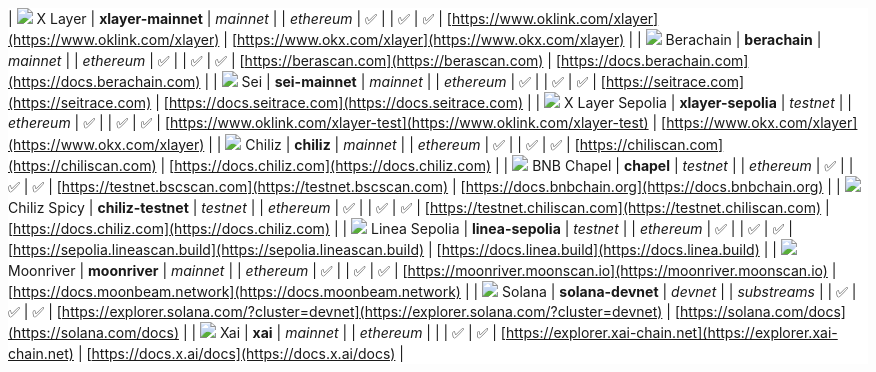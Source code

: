 |           ![](https://raw.githubusercontent.com/0xa3k5/web3icons/refs/heads/main/raw-svgs/networks/branded/x-layer.svg) X Layer           |    **xlayer-mainnet**     | _mainnet_ |                  |     _ethereum_      |    ✅     |     |    ✅    |     ✅     |                        [https://www.oklink.com/xlayer](https://www.oklink.com/xlayer)                        |                                       [https://www.okx.com/xlayer](https://www.okx.com/xlayer)                                       |
|         ![](https://raw.githubusercontent.com/0xa3k5/web3icons/refs/heads/main/raw-svgs/networks/branded/berachain.svg) Berachain         |       **berachain**       | _mainnet_ |                  |     _ethereum_      |    ✅     |     |    ✅    |     ✅     |                                 [https://berascan.com](https://berascan.com)                                 |                                       [https://docs.berachain.com](https://docs.berachain.com)                                       |
|           ![](https://raw.githubusercontent.com/0xa3k5/web3icons/refs/heads/main/raw-svgs/networks/branded/sei-network.svg) Sei           |      **sei-mainnet**      | _mainnet_ |                  |     _ethereum_      |    ✅     |     |    ✅    |     ✅     |                                 [https://seitrace.com](https://seitrace.com)                                 |                                        [https://docs.seitrace.com](https://docs.seitrace.com)                                        |
|       ![](https://raw.githubusercontent.com/0xa3k5/web3icons/refs/heads/main/raw-svgs/networks/branded/x-layer.svg) X Layer Sepolia       |    **xlayer-sepolia**     | _testnet_ |                  |     _ethereum_      |    ✅     |     |    ✅    |     ✅     |                   [https://www.oklink.com/xlayer-test](https://www.oklink.com/xlayer-test)                   |                                       [https://www.okx.com/xlayer](https://www.okx.com/xlayer)                                       |
|            ![](https://raw.githubusercontent.com/0xa3k5/web3icons/refs/heads/main/raw-svgs/networks/branded/chiliz.svg) Chiliz            |        **chiliz**         | _mainnet_ |                  |     _ethereum_      |    ✅     |     |    ✅    |     ✅     |                                [https://chiliscan.com](https://chiliscan.com)                                |                                          [https://docs.chiliz.com](https://docs.chiliz.com)                                          |
|   ![](https://raw.githubusercontent.com/0xa3k5/web3icons/refs/heads/main/raw-svgs/networks/branded/binance-smart-chain.svg) BNB Chapel    |        **chapel**         | _testnet_ |                  |     _ethereum_      |    ✅     |     |    ✅    |     ✅     |                          [https://testnet.bscscan.com](https://testnet.bscscan.com)                          |                                        [https://docs.bnbchain.org](https://docs.bnbchain.org)                                        |
|         ![](https://raw.githubusercontent.com/0xa3k5/web3icons/refs/heads/main/raw-svgs/networks/branded/chiliz.svg) Chiliz Spicy         |    **chiliz-testnet**     | _testnet_ |                  |     _ethereum_      |    ✅     |     |    ✅    |     ✅     |                        [https://testnet.chiliscan.com](https://testnet.chiliscan.com)                        |                                          [https://docs.chiliz.com](https://docs.chiliz.com)                                          |
|         ![](https://raw.githubusercontent.com/0xa3k5/web3icons/refs/heads/main/raw-svgs/networks/branded/linea.svg) Linea Sepolia         |     **linea-sepolia**     | _testnet_ |                  |     _ethereum_      |    ✅     |     |    ✅    |     ✅     |                      [https://sepolia.lineascan.build](https://sepolia.lineascan.build)                      |                                         [https://docs.linea.build](https://docs.linea.build)                                         |
|         ![](https://raw.githubusercontent.com/0xa3k5/web3icons/refs/heads/main/raw-svgs/networks/branded/moonriver.svg) Moonriver         |       **moonriver**       | _mainnet_ |                  |     _ethereum_      |    ✅     |     |    ✅    |     ✅     |                        [https://moonriver.moonscan.io](https://moonriver.moonscan.io)                        |                                    [https://docs.moonbeam.network](https://docs.moonbeam.network)                                    |
|            ![](https://raw.githubusercontent.com/0xa3k5/web3icons/refs/heads/main/raw-svgs/networks/branded/solana.svg) Solana            |     **solana-devnet**     | _devnet_  |                  |    _substreams_     |           | ✅  |    ✅    |     ✅     |          [https://explorer.solana.com/?cluster=devnet](https://explorer.solana.com/?cluster=devnet)          |                                          [https://solana.com/docs](https://solana.com/docs)                                          |
|               ![](https://raw.githubusercontent.com/0xa3k5/web3icons/refs/heads/main/raw-svgs/networks/branded/xai.svg) Xai               |          **xai**          | _mainnet_ |                  |     _ethereum_      |           |     |    ✅    |     ✅     |                       [https://explorer.xai-chain.net](https://explorer.xai-chain.net)                       |                                           [https://docs.x.ai/docs](https://docs.x.ai/docs)                                           |